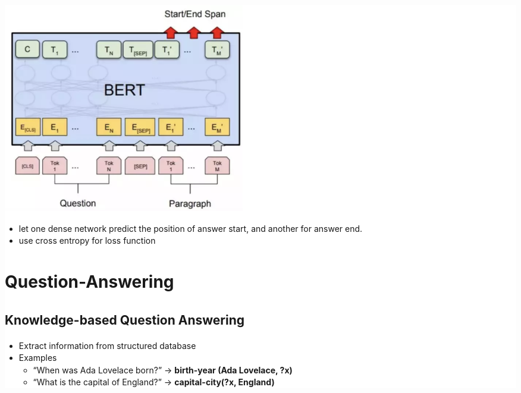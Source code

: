 <img src="../assets/figures/nlp/qa2.png" width="400">

- let one dense network predict the position of answer start, and another for answer end.
- use cross entropy for loss function

# Question-Answering

## Knowledge-based Question Answering

- Extract information from structured database
- Examples
    - “When was Ada Lovelace born?” → **birth-year (Ada Lovelace, ?x)**
    - “What is the capital of England?” → **capital-city(?x, England)**
